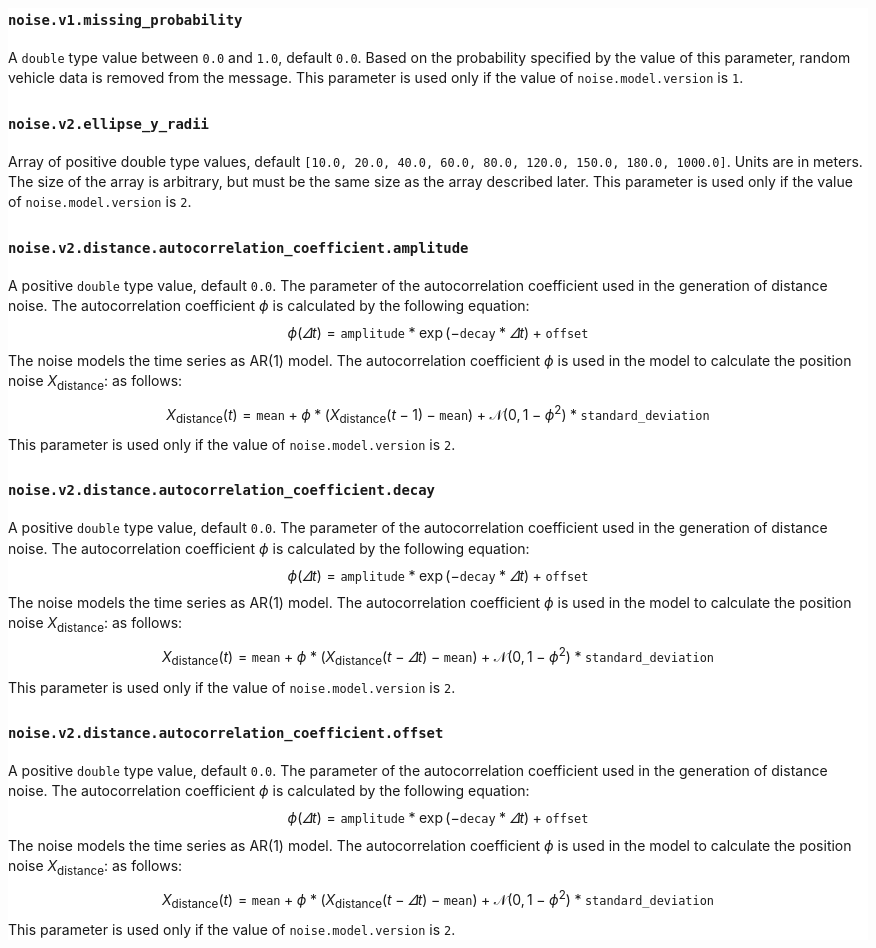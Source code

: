 ### `noise.v1.missing_probability`

A `double` type value between `0.0` and `1.0`, default `0.0`.
Based on the probability specified by the value of this parameter, random
vehicle data is removed from the message. This parameter is used only if the
value of `noise.model.version` is `1`.

### `noise.v2.ellipse_y_radii`

Array of positive double type values, default `[10.0, 20.0, 40.0, 60.0, 80.0,
120.0, 150.0, 180.0, 1000.0]`. Units are in meters. The size of the array is
arbitrary, but must be the same size as the array described later.
This parameter is used only if the value of `noise.model.version` is `2`.

### `noise.v2.distance.autocorrelation_coefficient.amplitude`

A positive `double` type value, default `0.0`.
The parameter of the autocorrelation coefficient used in the generation of
distance noise. The autocorrelation coefficient $\phi$ is calculated by the
following equation: $$\phi(\varDelta t) = \mathtt{amplitude} *
\exp(-\mathtt{decay} * \varDelta t) + \mathtt{offset}$$ The noise models the
time series as AR(1) model. The autocorrelation coefficient $\phi$ is used in
the model to calculate the position noise $X_\mathrm{distance}$: as follows:
$$X_\mathrm{distance}(t) = \mathtt{mean} + \phi * (X_\mathrm{distance}(t-1) -
\mathtt{mean}) + \mathcal{N}(0, 1 - \phi^2) * \mathtt{standard\_deviation}$$
This parameter is used only if the value of `noise.model.version` is `2`.

### `noise.v2.distance.autocorrelation_coefficient.decay`

A positive `double` type value, default `0.0`.
The parameter of the autocorrelation coefficient used in the generation of
distance noise. The autocorrelation coefficient $\phi$ is calculated by the
following equation: $$\phi(\varDelta t) = \mathtt{amplitude} *
\exp(-\mathtt{decay} * \varDelta t) + \mathtt{offset}$$ The noise models the
time series as AR(1) model. The autocorrelation coefficient $\phi$ is used in
the model to calculate the position noise $X_\mathrm{distance}$: as follows:
$$X_\mathrm{distance}(t) = \mathtt{mean} + \phi * (X_\mathrm{distance}(t -
\varDelta t) - \mathtt{mean}) + \mathcal{N}(0, 1 - \phi^2) *
\mathtt{standard\_deviation}$$ This parameter is used only if the value of
`noise.model.version` is `2`.

### `noise.v2.distance.autocorrelation_coefficient.offset`

A positive `double` type value, default `0.0`.
The parameter of the autocorrelation coefficient used in the generation of
distance noise. The autocorrelation coefficient $\phi$ is calculated by the
following equation: $$\phi(\varDelta t) = \mathtt{amplitude} *
\exp(-\mathtt{decay} * \varDelta t) + \mathtt{offset}$$ The noise models the
time series as AR(1) model. The autocorrelation coefficient $\phi$ is used in
the model to calculate the position noise $X_\mathrm{distance}$: as follows:
$$X_\mathrm{distance}(t) = \mathtt{mean} + \phi * (X_\mathrm{distance}(t -
\varDelta t) - \mathtt{mean}) + \mathcal{N}(0, 1 - \phi^2) *
\mathtt{standard\_deviation}$$ This parameter is used only if the value of
`noise.model.version` is `2`.
